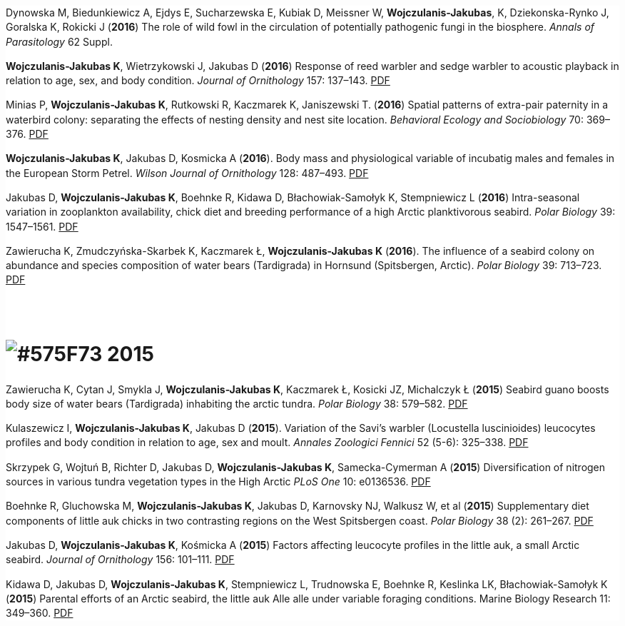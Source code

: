Dynowska M, Biedunkiewicz A, Ejdys E, Sucharzewska E, Kubiak D, Meissner W, **Wojczulanis-Jakubas**, K, Dziekonska-Rynko J, Goralska K, Rokicki J (**2016**) The role of wild fowl in the circulation of potentially pathogenic fungi in the biosphere. *Annals of Parasitology* 62 Suppl. 

**Wojczulanis-Jakubas K**, Wietrzykowski J, Jakubas D  (**2016**) Response of reed warbler and sedge warbler to acoustic playback in relation to age, sex, and body condition. *Journal of Ornithology* 157: 137–143. [PDF](https://doi:10.1007/s10336-015-1260-z)

Minias P, **Wojczulanis-Jakubas K**, Rutkowski R, Kaczmarek K, Janiszewski T. (**2016**) Spatial patterns of extra-pair paternity in a waterbird colony: separating the effects of nesting density and nest site location. *Behavioral Ecology and Sociobiology* 70: 369–376. [PDF](https://doi:10.1007/s00265-015-2056-0)

**Wojczulanis-Jakubas K**, Jakubas D, Kosmicka A (**2016**). Body mass and physiological variable of incubatig males and females in the European Storm Petrel. *Wilson Journal of Ornithology* 128: 487–493. [PDF](https://doi:10.1676/1559-4491-128.3.487)

Jakubas D, **Wojczulanis-Jakubas K**, Boehnke R, Kidawa D, Błachowiak-Samołyk K, Stempniewicz L (**2016**) Intra-seasonal variation in zooplankton availability, chick diet and breeding performance of a high Arctic planktivorous seabird. *Polar Biology* 39: 1547–1561. [PDF](https://doi:10.1007/s00300-015-1880-z)

Zawierucha K, Zmudczyńska-Skarbek K, Kaczmarek Ł, **Wojczulanis-Jakubas K** (**2016**). The influence of a seabird colony on abundance and species composition of water bears (Tardigrada) in Hornsund (Spitsbergen, Arctic). *Polar Biology* 39: 713–723. [PDF](https://doi:10.1007/s00300-015-1827-4)

<br>



# ![#575F73](https://placehold.co/15x15/575f73/575f73.png) 2015

Zawierucha K, Cytan J, Smykla J, **Wojczulanis-Jakubas K**, Kaczmarek Ł, Kosicki JZ, Michalczyk Ł (**2015**) Seabird guano boosts body size of water bears (Tardigrada) inhabiting the arctic tundra. *Polar Biology* 38: 579–582. [PDF](doi:10.1007/s00300-014-1591-x)

Kulaszewicz I, **Wojczulanis-Jakubas K**, Jakubas D (**2015**). Variation of the Savi’s warbler (Locustella luscinioides) leucocytes profiles and body condition in relation to age, sex and moult. *Annales Zoologici Fennici* 52 (5-6): 325–338. [PDF](https://doi:10.5735/086.052.0507)

Skrzypek G, Wojtuń B, Richter D, Jakubas D, **Wojczulanis-Jakubas K**, Samecka-Cymerman A (**2015**) Diversification of nitrogen sources in various tundra vegetation types in the High Arctic *PLoS One* 10: e0136536. [PDF](https://doi:10.1371/journal.pone.0136536)

Boehnke R, Gluchowska M, **Wojczulanis-Jakubas K**, Jakubas D, Karnovsky NJ, Walkusz W, et al (**2015**) Supplementary diet components of little auk chicks in two contrasting regions on the West Spitsbergen coast. *Polar Biology* 38 (2): 261–267. [PDF](https://doi:10.1007/s00300-014-1568-9)

Jakubas D, **Wojczulanis-Jakubas K**, Kośmicka A (**2015**) Factors affecting leucocyte profiles in the little auk, a small Arctic seabird. *Journal of Ornithology* 156: 101–111. [PDF](https://doi:10.1007/s10336-014-1101-5)

Kidawa D, Jakubas D, **Wojczulanis-Jakubas K**, Stempniewicz L, Trudnowska E, Boehnke R, Keslinka LK, Błachowiak-Samołyk K  (**2015**) Parental efforts of an Arctic seabird, the little auk Alle alle under variable foraging conditions. Marine Biology Research 11: 349–360. [PDF](https://doi:10.1080/17451000.2014.940974)
